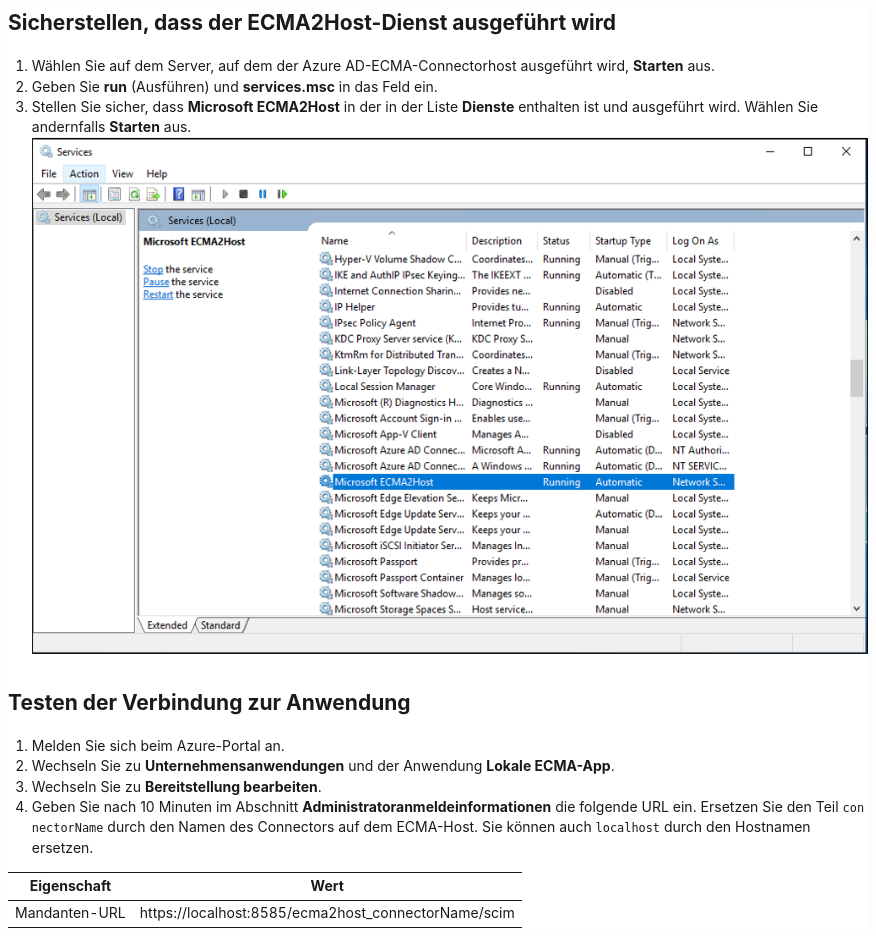 
## <a name="ensure-ecma2host-service-is-running"></a>Sicherstellen, dass der ECMA2Host-Dienst ausgeführt wird
 1. Wählen Sie auf dem Server, auf dem der Azure AD-ECMA-Connectorhost ausgeführt wird, **Starten** aus.
 2. Geben Sie **run** (Ausführen) und **services.msc** in das Feld ein.
 3. Stellen Sie sicher, dass **Microsoft ECMA2Host** in der in der Liste **Dienste** enthalten ist und ausgeführt wird. Wählen Sie andernfalls **Starten** aus.
     ![Screenshot des ausgeführten Diensts](.\media\active-directory-app-provisioning-sql\configure-2.png)



## <a name="test-the-application-connection"></a>Testen der Verbindung zur Anwendung
 1. Melden Sie sich beim Azure-Portal an.
 2. Wechseln Sie zu **Unternehmensanwendungen** und der Anwendung **Lokale ECMA-App**.
 3. Wechseln Sie zu **Bereitstellung bearbeiten**.
 4. Geben Sie nach 10 Minuten im Abschnitt **Administratoranmeldeinformationen** die folgende URL ein. Ersetzen Sie den Teil `connectorName` durch den Namen des Connectors auf dem ECMA-Host. Sie können auch `localhost` durch den Hostnamen ersetzen.

 |Eigenschaft|Wert|
 |-----|-----|
 |Mandanten-URL|https://localhost:8585/ecma2host_connectorName/scim|
 